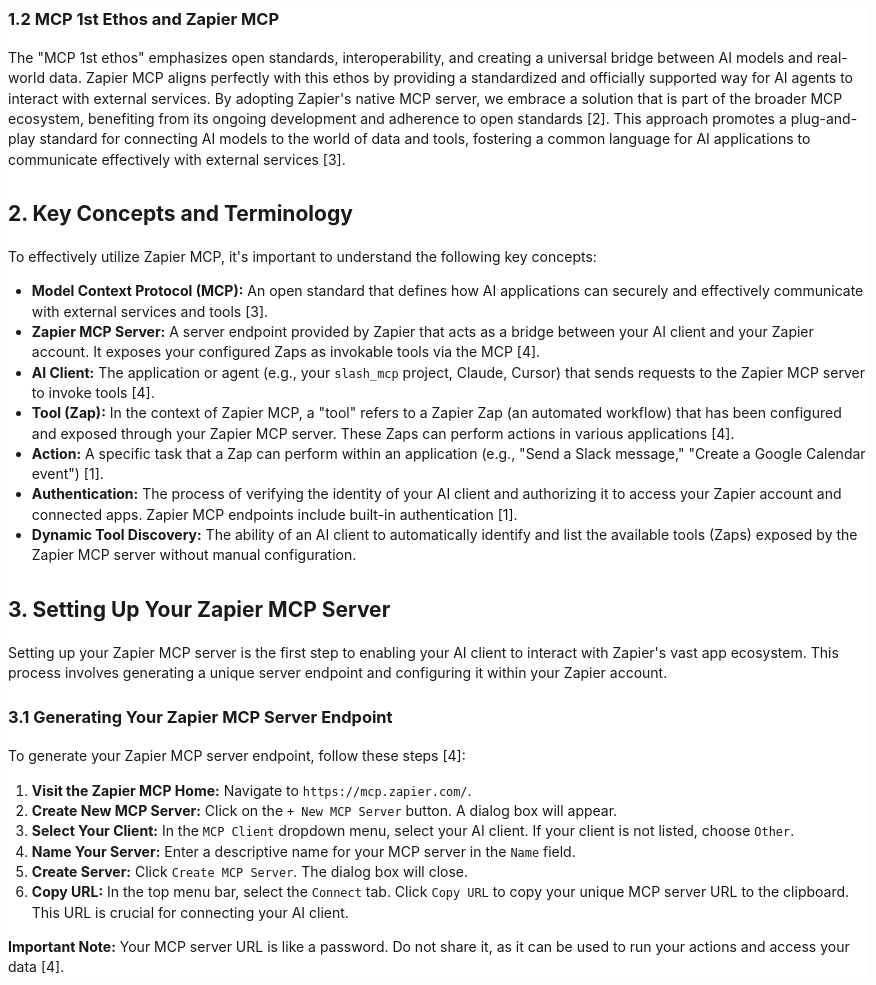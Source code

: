 ### 1.2 MCP 1st Ethos and Zapier MCP

The "MCP 1st ethos" emphasizes open standards, interoperability, and creating a universal bridge between AI models and real-world data. Zapier MCP aligns perfectly with this ethos by providing a standardized and officially supported way for AI agents to interact with external services. By adopting Zapier's native MCP server, we embrace a solution that is part of the broader MCP ecosystem, benefiting from its ongoing development and adherence to open standards [2]. This approach promotes a plug-and-play standard for connecting AI models to the world of data and tools, fostering a common language for AI applications to communicate effectively with external services [3].

## 2. Key Concepts and Terminology

To effectively utilize Zapier MCP, it's important to understand the following key concepts:

- **Model Context Protocol (MCP):** An open standard that defines how AI applications can securely and effectively communicate with external services and tools [3].
- **Zapier MCP Server:** A server endpoint provided by Zapier that acts as a bridge between your AI client and your Zapier account. It exposes your configured Zaps as invokable tools via the MCP [4].
- **AI Client:** The application or agent (e.g., your `slash_mcp` project, Claude, Cursor) that sends requests to the Zapier MCP server to invoke tools [4].
- **Tool (Zap):** In the context of Zapier MCP, a "tool" refers to a Zapier Zap (an automated workflow) that has been configured and exposed through your Zapier MCP server. These Zaps can perform actions in various applications [4].
- **Action:** A specific task that a Zap can perform within an application (e.g., "Send a Slack message," "Create a Google Calendar event") [1].
- **Authentication:** The process of verifying the identity of your AI client and authorizing it to access your Zapier account and connected apps. Zapier MCP endpoints include built-in authentication [1].
- **Dynamic Tool Discovery:** The ability of an AI client to automatically identify and list the available tools (Zaps) exposed by the Zapier MCP server without manual configuration.

## 3. Setting Up Your Zapier MCP Server

Setting up your Zapier MCP server is the first step to enabling your AI client to interact with Zapier's vast app ecosystem. This process involves generating a unique server endpoint and configuring it within your Zapier account.

### 3.1 Generating Your Zapier MCP Server Endpoint

To generate your Zapier MCP server endpoint, follow these steps [4]:

1.  **Visit the Zapier MCP Home:** Navigate to `https://mcp.zapier.com/`.
2.  **Create New MCP Server:** Click on the `+ New MCP Server` button. A dialog box will appear.
3.  **Select Your Client:** In the `MCP Client` dropdown menu, select your AI client. If your client is not listed, choose `Other`.
4.  **Name Your Server:** Enter a descriptive name for your MCP server in the `Name` field.
5.  **Create Server:** Click `Create MCP Server`. The dialog box will close.
6.  **Copy URL:** In the top menu bar, select the `Connect` tab. Click `Copy URL` to copy your unique MCP server URL to the clipboard. This URL is crucial for connecting your AI client.

**Important Note:** Your MCP server URL is like a password. Do not share it, as it can be used to run your actions and access your data [4].
